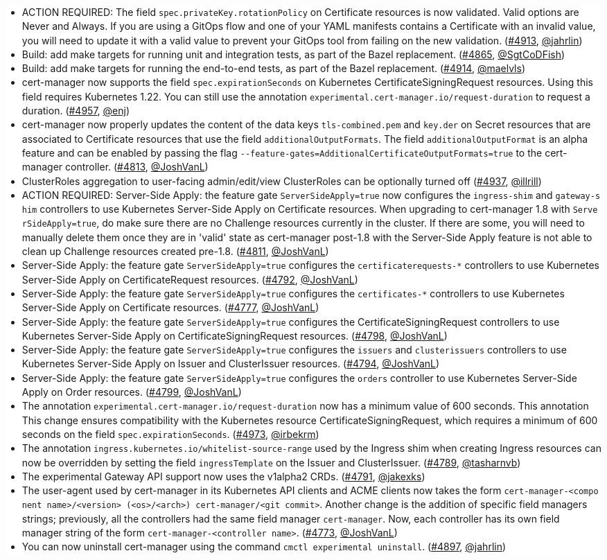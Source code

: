 - ACTION REQUIRED: The field `spec.privateKey.rotationPolicy` on Certificate resources is now validated. Valid options are Never and Always. If you are using a GitOps flow and one of your YAML manifests contains a Certificate with an invalid value, you will need to update it with a valid value to prevent your GitOps tool from failing on the new validation. ([#4913](https://github.com/cert-manager/cert-manager/pull/4913), [@jahrlin](https://github.com/jahrlin))
- Build: add make targets for running unit and integration tests, as part of the Bazel replacement. ([#4865](https://github.com/cert-manager/cert-manager/pull/4865), [@SgtCoDFish](https://github.com/SgtCoDFish))
- Build: add make targets for running the end-to-end tests, as part of the Bazel replacement. ([#4914](https://github.com/cert-manager/cert-manager/pull/4914), [@maelvls](https://github.com/maelvls))
- cert-manager now supports the field `spec.expirationSeconds` on Kubernetes CertificateSigningRequest resources. Using this field requires Kubernetes 1.22. You can still use the annotation `experimental.cert-manager.io/request-duration` to request a duration. ([#4957](https://github.com/cert-manager/cert-manager/pull/4957), [@enj](https://github.com/enj))
- cert-manager now properly updates the content of the data keys `tls-combined.pem` and `key.der` on Secret resources that are associated to Certificate resources that use the field `additionalOutputFormats`. The field `additionalOutputFormat` is an alpha feature and can be enabled by passing the flag `--feature-gates=AdditionalCertificateOutputFormats=true` to the cert-manager controller. ([#4813](https://github.com/cert-manager/cert-manager/pull/4813), [@JoshVanL](https://github.com/JoshVanL))
- ClusterRoles aggregation to user-facing admin/edit/view ClusterRoles can be optionally turned off ([#4937](https://github.com/cert-manager/cert-manager/pull/4937), [@illrill](https://github.com/illrill))
- ACTION REQUIRED: Server-Side Apply: the feature gate `ServerSideApply=true` now configures the `ingress-shim` and `gateway-shim` controllers to use Kubernetes Server-Side Apply on Certificate resources. When upgrading to cert-manager 1.8 with `ServerSideApply=true`, do make sure there are no Challenge resources currently in the cluster. If there are some, you will need to manually delete them once they are in 'valid' state as cert-manager post-1.8 with the Server-Side Apply feature is not able to clean up Challenge resources created pre-1.8. ([#4811](https://github.com/cert-manager/cert-manager/pull/4811), [@JoshVanL](https://github.com/JoshVanL))
- Server-Side Apply: the feature gate `ServerSideApply=true` configures the `certificaterequests-*` controllers to use Kubernetes Server-Side Apply on CertificateRequest resources. ([#4792](https://github.com/cert-manager/cert-manager/pull/4792), [@JoshVanL](https://github.com/JoshVanL))
- Server-Side Apply: the feature gate `ServerSideApply=true` configures the `certificates-*` controllers to use Kubernetes Server-Side Apply on Certificate resources. ([#4777](https://github.com/cert-manager/cert-manager/pull/4777), [@JoshVanL](https://github.com/JoshVanL))
- Server-Side Apply: the feature gate `ServerSideApply=true` configures the CertificateSigningRequest controllers to use Kubernetes Server-Side Apply on CertificateSigningRequest resources. ([#4798](https://github.com/cert-manager/cert-manager/pull/4798), [@JoshVanL](https://github.com/JoshVanL))
- Server-Side Apply: the feature gate `ServerSideApply=true` configures the `issuers` and `clusterissuers` controllers to use Kubernetes Server-Side Apply on Issuer and ClusterIssuer resources. ([#4794](https://github.com/cert-manager/cert-manager/pull/4794), [@JoshVanL](https://github.com/JoshVanL))
- Server-Side Apply: the feature gate `ServerSideApply=true` configures the `orders` controller to use Kubernetes Server-Side Apply on Order resources. ([#4799](https://github.com/cert-manager/cert-manager/pull/4799), [@JoshVanL](https://github.com/JoshVanL))
- The annotation `experimental.cert-manager.io/request-duration` now has a minimum value of 600 seconds. This annotation This change ensures compatibility with the Kubernetes resource CertificateSigningRequest, which requires a minimum of 600 seconds on the field `spec.expirationSeconds`. ([#4973](https://github.com/cert-manager/cert-manager/pull/4973), [@irbekrm](https://github.com/irbekrm))
- The annotation `ingress.kubernetes.io/whitelist-source-range` used by the Ingress shim when creating Ingress resources can now be overridden by setting the field `ingressTemplate` on the Issuer and ClusterIssuer. ([#4789](https://github.com/cert-manager/cert-manager/pull/4789), [@tasharnvb](https://github.com/tasharnvb))
- The experimental Gateway API support now uses the v1alpha2 CRDs. ([#4791](https://github.com/cert-manager/cert-manager/pull/4791), [@jakexks](https://github.com/jakexks))
- The user-agent used by cert-manager in its Kubernetes API clients and ACME clients now takes the form `cert-manager-<component name>/<version> (<os>/<arch>) cert-manager/<git commit>`. Another change is the addition of specific field managers strings; previously, all the controllers had the same field manager `cert-manager`. Now, each controller has its own field manager string of the form `cert-manager-<controller name>`. ([#4773](https://github.com/cert-manager/cert-manager/pull/4773), [@JoshVanL](https://github.com/JoshVanL))
- You can now uninstall cert-manager using the command `cmctl experimental uninstall`. ([#4897](https://github.com/cert-manager/cert-manager/pull/4897), [@jahrlin](https://github.com/jahrlin))